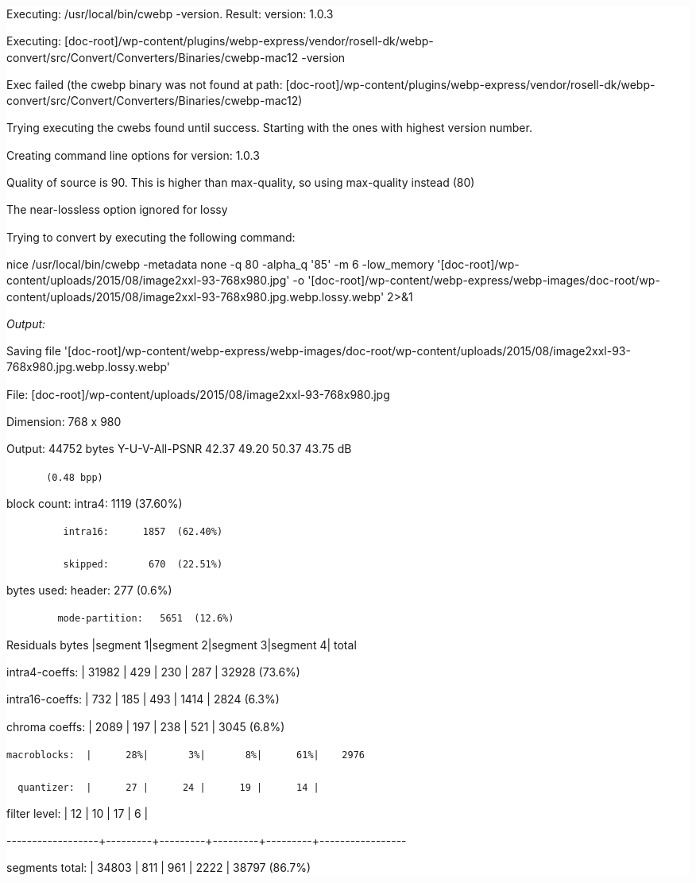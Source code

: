Executing: /usr/local/bin/cwebp -version. Result: version: 1.0.3

Executing: [doc-root]/wp-content/plugins/webp-express/vendor/rosell-dk/webp-convert/src/Convert/Converters/Binaries/cwebp-mac12 -version

Exec failed (the cwebp binary was not found at path: [doc-root]/wp-content/plugins/webp-express/vendor/rosell-dk/webp-convert/src/Convert/Converters/Binaries/cwebp-mac12)

Trying executing the cwebs found until success. Starting with the ones with highest version number.

Creating command line options for version: 1.0.3

Quality of source is 90. This is higher than max-quality, so using max-quality instead (80)

The near-lossless option ignored for lossy

Trying to convert by executing the following command:

nice /usr/local/bin/cwebp -metadata none -q 80 -alpha_q '85' -m 6 -low_memory '[doc-root]/wp-content/uploads/2015/08/image2xxl-93-768x980.jpg' -o '[doc-root]/wp-content/webp-express/webp-images/doc-root/wp-content/uploads/2015/08/image2xxl-93-768x980.jpg.webp.lossy.webp' 2>&1


*Output:* 

Saving file '[doc-root]/wp-content/webp-express/webp-images/doc-root/wp-content/uploads/2015/08/image2xxl-93-768x980.jpg.webp.lossy.webp'

File:      [doc-root]/wp-content/uploads/2015/08/image2xxl-93-768x980.jpg

Dimension: 768 x 980

Output:    44752 bytes Y-U-V-All-PSNR 42.37 49.20 50.37   43.75 dB

           (0.48 bpp)

block count:  intra4:       1119  (37.60%)

              intra16:      1857  (62.40%)

              skipped:       670  (22.51%)

bytes used:  header:            277  (0.6%)

             mode-partition:   5651  (12.6%)

 Residuals bytes  |segment 1|segment 2|segment 3|segment 4|  total

  intra4-coeffs:  |   31982 |     429 |     230 |     287 |   32928  (73.6%)

 intra16-coeffs:  |     732 |     185 |     493 |    1414 |    2824  (6.3%)

  chroma coeffs:  |    2089 |     197 |     238 |     521 |    3045  (6.8%)

    macroblocks:  |      28%|       3%|       8%|      61%|    2976

      quantizer:  |      27 |      24 |      19 |      14 |

   filter level:  |      12 |      10 |      17 |       6 |

------------------+---------+---------+---------+---------+-----------------

 segments total:  |   34803 |     811 |     961 |    2222 |   38797  (86.7%)

